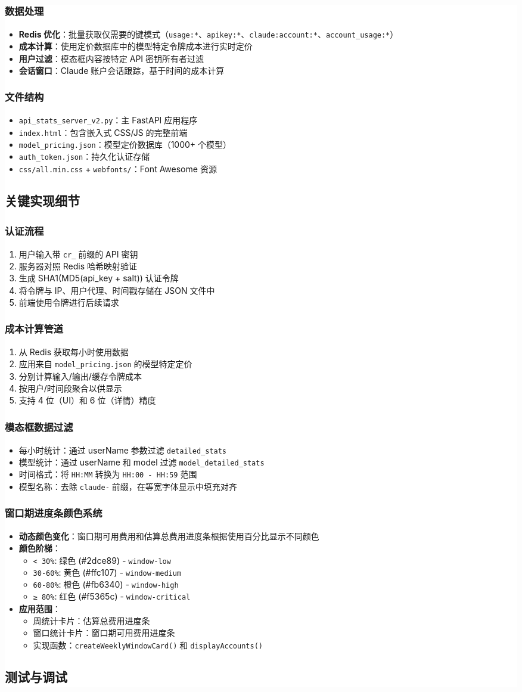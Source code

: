 ### 数据处理
- **Redis 优化**：批量获取仅需要的键模式（`usage:*`、`apikey:*`、`claude:account:*`、`account_usage:*`）
- **成本计算**：使用定价数据库中的模型特定令牌成本进行实时定价
- **用户过滤**：模态框内容按特定 API 密钥所有者过滤
- **会话窗口**：Claude 账户会话跟踪，基于时间的成本计算

### 文件结构
- `api_stats_server_v2.py`：主 FastAPI 应用程序
- `index.html`：包含嵌入式 CSS/JS 的完整前端
- `model_pricing.json`：模型定价数据库（1000+ 个模型）
- `auth_token.json`：持久化认证存储
- `css/all.min.css` + `webfonts/`：Font Awesome 资源

## 关键实现细节

### 认证流程
1. 用户输入带 `cr_` 前缀的 API 密钥
2. 服务器对照 Redis 哈希映射验证
3. 生成 SHA1(MD5(api_key + salt)) 认证令牌
4. 将令牌与 IP、用户代理、时间戳存储在 JSON 文件中
5. 前端使用令牌进行后续请求

### 成本计算管道
1. 从 Redis 获取每小时使用数据
2. 应用来自 `model_pricing.json` 的模型特定定价
3. 分别计算输入/输出/缓存令牌成本
4. 按用户/时间段聚合以供显示
5. 支持 4 位（UI）和 6 位（详情）精度

### 模态框数据过滤
- 每小时统计：通过 userName 参数过滤 `detailed_stats`
- 模型统计：通过 userName 和 model 过滤 `model_detailed_stats`
- 时间格式：将 `HH:MM` 转换为 `HH:00 - HH:59` 范围
- 模型名称：去除 `claude-` 前缀，在等宽字体显示中填充对齐

### 窗口期进度条颜色系统
- **动态颜色变化**：窗口期可用费用和估算总费用进度条根据使用百分比显示不同颜色
- **颜色阶梯**：
  - `< 30%`: 绿色 (#2dce89) - `window-low`
  - `30-60%`: 黄色 (#ffc107) - `window-medium` 
  - `60-80%`: 橙色 (#fb6340) - `window-high`
  - `≥ 80%`: 红色 (#f5365c) - `window-critical`
- **应用范围**：
  - 周统计卡片：估算总费用进度条
  - 窗口统计卡片：窗口期可用费用进度条
  - 实现函数：`createWeeklyWindowCard()` 和 `displayAccounts()`

## 测试与调试
